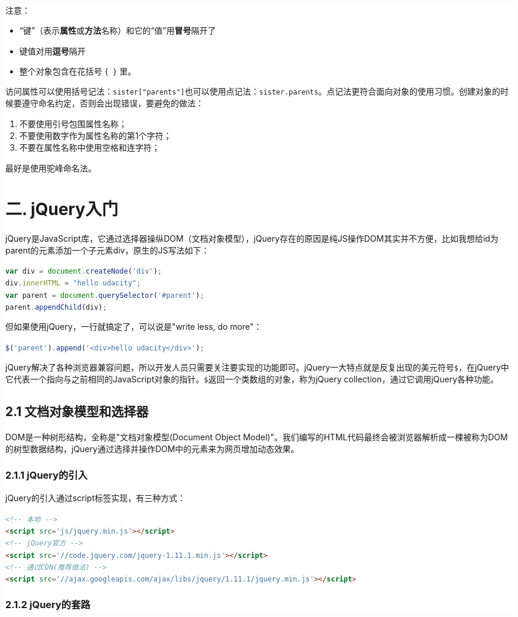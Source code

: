 注意：

* “键”（表示**属性**或**方法**名称）和它的“值”用**冒号**隔开了

* 键值对用**逗号**隔开

* 整个对象包含在花括号 `{ }` 里。

访问属性可以使用括号记法：`sister["parents"]`也可以使用点记法：`sister.parents`。点记法更符合面向对象的使用习惯。创建对象的时候要遵守命名约定，否则会出现错误，要避免的做法：

1. 不要使用引号包围属性名称；
2. 不要使用数字作为属性名称的第1个字符；
3. 不要在属性名称中使用空格和连字符；

最好是使用驼峰命名法。

# 二. jQuery入门

jQuery是JavaScript库，它通过选择器操纵DOM（文档对象模型），jQuery存在的原因是纯JS操作DOM其实并不方便，比如我想给id为parent的元素添加一个子元素div，原生的JS写法如下：

```javascript
var div = document.createNode('div');
div.innerHTML = "hello udacity";
var parent = document.querySelector('#parent');
parent.appendChild(div);
```

但如果使用jQuery，一行就搞定了，可以说是"write less, do more"：

```javascript
$('parent').append('<div>hello udacity</div>');
```

jQuery解决了各种浏览器兼容问题，所以开发人员只需要关注要实现的功能即可。jQuery一大特点就是反复出现的美元符号`$`，在jQuery中它代表一个指向与之前相同的JavaScript对象的指针。`$`返回一个类数组的对象，称为jQuery collection，通过它调用jQuery各种功能。

## 2.1 文档对象模型和选择器

DOM是一种树形结构，全称是"文档对象模型(Document Object Model)"。我们编写的HTML代码最终会被浏览器解析成一棵被称为DOM的树型数据结构，jQuery通过选择并操作DOM中的元素来为网页增加动态效果。

### 2.1.1 jQuery的引入

jQuery的引入通过script标签实现，有三种方式：

```html
<!-- 本地 -->
<script src='js/jquery.min.js'></script>
<!-- jQuery官方 -->
<script src='//code.jquery.com/jquery-1.11.1.min.js'></script>
<!-- 通过CDN(推荐做法) -->
<script src='//ajax.googleapis.com/ajax/libs/jquery/1.11.1/jquery.min.js'></script>
```

### 2.1.2 jQuery的套路
